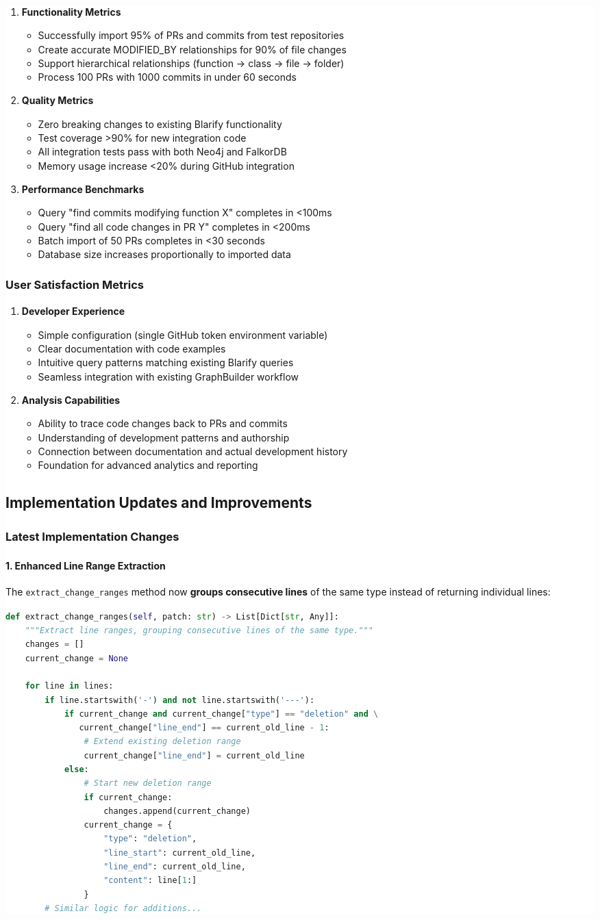 1. **Functionality Metrics**
   - Successfully import 95% of PRs and commits from test repositories
   - Create accurate MODIFIED_BY relationships for 90% of file changes
   - Support hierarchical relationships (function → class → file → folder)
   - Process 100 PRs with 1000 commits in under 60 seconds

2. **Quality Metrics**
   - Zero breaking changes to existing Blarify functionality
   - Test coverage >90% for new integration code
   - All integration tests pass with both Neo4j and FalkorDB
   - Memory usage increase <20% during GitHub integration

3. **Performance Benchmarks**
   - Query "find commits modifying function X" completes in <100ms
   - Query "find all code changes in PR Y" completes in <200ms
   - Batch import of 50 PRs completes in <30 seconds
   - Database size increases proportionally to imported data

### User Satisfaction Metrics

1. **Developer Experience**
   - Simple configuration (single GitHub token environment variable)
   - Clear documentation with code examples
   - Intuitive query patterns matching existing Blarify queries
   - Seamless integration with existing GraphBuilder workflow

2. **Analysis Capabilities**
   - Ability to trace code changes back to PRs and commits
   - Understanding of development patterns and authorship
   - Connection between documentation and actual development history
   - Foundation for advanced analytics and reporting

## Implementation Updates and Improvements

### Latest Implementation Changes

#### 1. Enhanced Line Range Extraction
The `extract_change_ranges` method now **groups consecutive lines** of the same type instead of returning individual lines:

```python
def extract_change_ranges(self, patch: str) -> List[Dict[str, Any]]:
    """Extract line ranges, grouping consecutive lines of the same type."""
    changes = []
    current_change = None
    
    for line in lines:
        if line.startswith('-') and not line.startswith('---'):
            if current_change and current_change["type"] == "deletion" and \
               current_change["line_end"] == current_old_line - 1:
                # Extend existing deletion range
                current_change["line_end"] = current_old_line
            else:
                # Start new deletion range
                if current_change:
                    changes.append(current_change)
                current_change = {
                    "type": "deletion",
                    "line_start": current_old_line,
                    "line_end": current_old_line,
                    "content": line[1:]
                }
        # Similar logic for additions...
```
